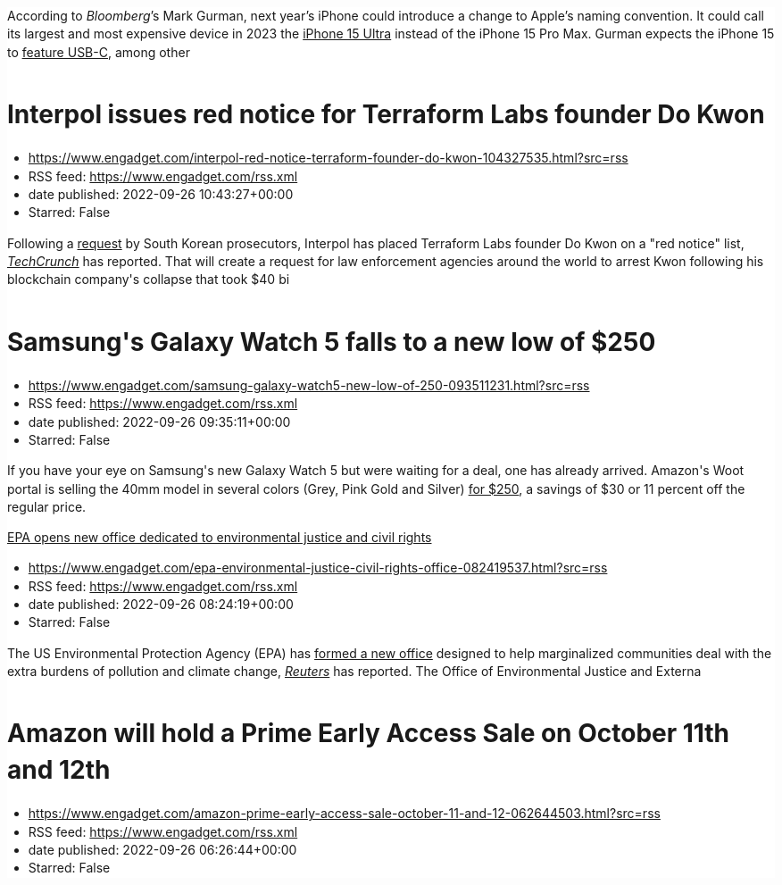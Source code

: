 <p>According to <em>Bloomberg</em>’s Mark Gurman, next year’s iPhone could introduce a change to Apple’s naming convention. It could call its largest and most expensive device in 2023 the <a href="https://www.engadget.com/iphone-15-ultra-report-211709352.html https://www.engadget.com/...">iPhone 15 Ultra</a> instead of the iPhone 15 Pro Max. Gurman expects the iPhone 15 to <a href="https://www.engadget.com/2019-09-10-iphone-11-pro-usb-c-fastcharge.html"><ins>feature USB-C</ins></a>, among other 

# Interpol issues red notice for Terraform Labs founder Do Kwon
 - https://www.engadget.com/interpol-red-notice-terraform-founder-do-kwon-104327535.html?src=rss
 - RSS feed: https://www.engadget.com/rss.xml
 - date published: 2022-09-26 10:43:27+00:00
 - Starred: False

<p>Following a <a href="https://www.engadget.com/south-korean-prosecutors-interpol-terraform-labs-ceo-do-kwon-060719940.html">request</a> by South Korean prosecutors, Interpol has placed Terraform Labs founder Do Kwon on a &quot;red notice&quot; list, <a href="https://techcrunch.com/2022/09/25/do-kwon-interpol/"><em>TechCrunch</em></a> has reported. That will create a request for law enforcement agencies around the world to arrest Kwon following his blockchain company's collapse that took $40 bi

# Samsung's Galaxy Watch 5 falls to a new low of $250
 - https://www.engadget.com/samsung-galaxy-watch5-new-low-of-250-093511231.html?src=rss
 - RSS feed: https://www.engadget.com/rss.xml
 - date published: 2022-09-26 09:35:11+00:00
 - Starred: False

<p>If you have your eye on Samsung's new Galaxy Watch 5 but were waiting for a deal, one has already arrived. Amazon's Woot portal is selling the 40mm model in several colors (Grey, Pink Gold and Silver) <a href="https://go.skimresources.com/?id=72705X1521812&amp;xs=1&amp;url=https%3A%2F%2Fsellout.woot.com%2Foffers%2Fsamsung-galaxy-watch5-2022z-2">for $250</a>, a savings of $30 or 11 percent off the regular price.&nbsp;</p><a class="athena-button" href="https://go.skimresources.com/?id=72705X152

# EPA opens new office dedicated to environmental justice and civil rights
 - https://www.engadget.com/epa-environmental-justice-civil-rights-office-082419537.html?src=rss
 - RSS feed: https://www.engadget.com/rss.xml
 - date published: 2022-09-26 08:24:19+00:00
 - Starred: False

<p>The US Environmental Protection Agency (EPA) has <a href="https://www.epa.gov/newsreleases/epa-launches-new-national-office-dedicated-advancing-environmental-justice-and-civil">formed a new office</a> designed to help marginalized communities deal with the extra burdens of pollution and climate change, <a href="https://www.reuters.com/business/environment/us-epa-launches-environmental-justice-office-2022-09-25"><em>Reuters</em></a> has reported. The Office of Environmental Justice and Externa

# Amazon will hold a Prime Early Access Sale on October 11th and 12th
 - https://www.engadget.com/amazon-prime-early-access-sale-october-11-and-12-062644503.html?src=rss
 - RSS feed: https://www.engadget.com/rss.xml
 - date published: 2022-09-26 06:26:44+00:00
 - Starred: False
